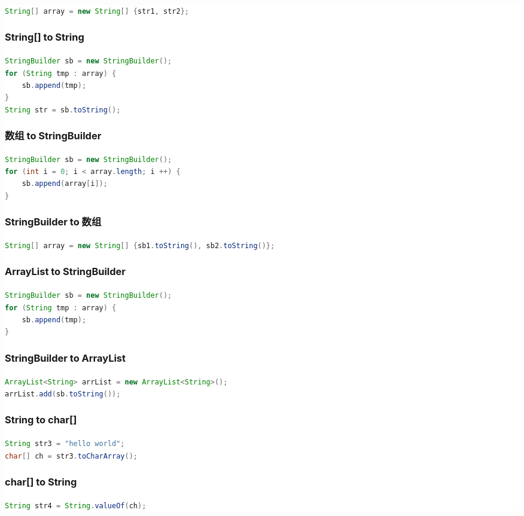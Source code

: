 ```java
String[] array = new String[] {str1, str2};
```

### String[] to String

```java
StringBuilder sb = new StringBuilder();
for (String tmp : array) {
    sb.append(tmp);
}
String str = sb.toString();
```

### 数组 to StringBuilder

```java
StringBuilder sb = new StringBuilder();
for (int i = 0; i < array.length; i ++) {
    sb.append(array[i]);
}
```

### StringBuilder to 数组

```java
String[] array = new String[] {sb1.toString(), sb2.toString()};
```

### ArrayList to StringBuilder

```java
StringBuilder sb = new StringBuilder();
for (String tmp : array) {
    sb.append(tmp);
}
```

### StringBuilder to ArrayList

```java
ArrayList<String> arrList = new ArrayList<String>();
arrList.add(sb.toString());
```

### String to char[]

```java
String str3 = "hello world";
char[] ch = str3.toCharArray();
```

### char[] to String

```java
String str4 = String.valueOf(ch);
```
